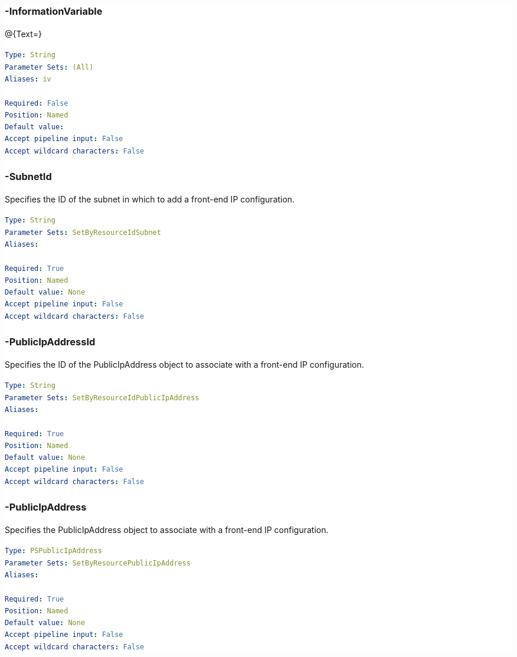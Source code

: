 ### -InformationVariable
@{Text=}

```yaml
Type: String
Parameter Sets: (All)
Aliases: iv

Required: False
Position: Named
Default value: 
Accept pipeline input: False
Accept wildcard characters: False
```

### -SubnetId
Specifies the ID of the subnet in which to add a front-end IP configuration.

```yaml
Type: String
Parameter Sets: SetByResourceIdSubnet
Aliases: 

Required: True
Position: Named
Default value: None
Accept pipeline input: False
Accept wildcard characters: False
```

### -PublicIpAddressId
Specifies the ID of the PublicIpAddress object to associate with a front-end IP configuration.

```yaml
Type: String
Parameter Sets: SetByResourceIdPublicIpAddress
Aliases: 

Required: True
Position: Named
Default value: None
Accept pipeline input: False
Accept wildcard characters: False
```

### -PublicIpAddress
Specifies the PublicIpAddress object to associate with a front-end IP configuration.

```yaml
Type: PSPublicIpAddress
Parameter Sets: SetByResourcePublicIpAddress
Aliases: 

Required: True
Position: Named
Default value: None
Accept pipeline input: False
Accept wildcard characters: False
```
